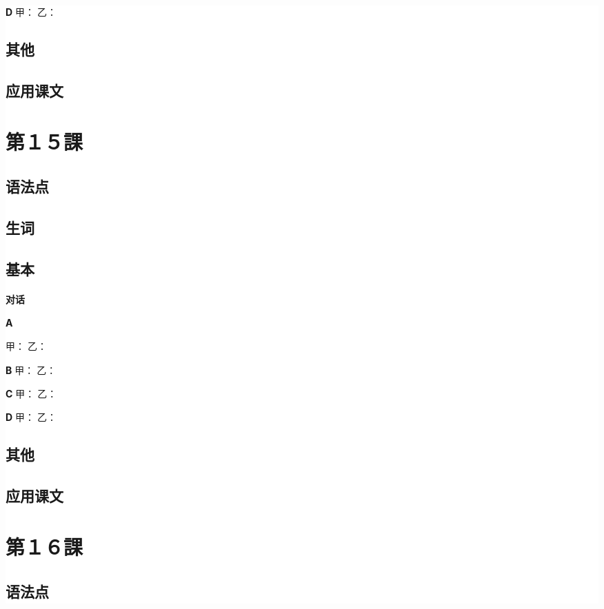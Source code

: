 **D**
甲：
乙：


## 其他

## 应用课文



# 第１５課
## 语法点


## 生词


## 基本


**对话**

**A**

甲：
乙：

**B**
甲：
乙：

**C**
甲：
乙：

**D**
甲：
乙：


## 其他

## 应用课文



# 第１６課
## 语法点
